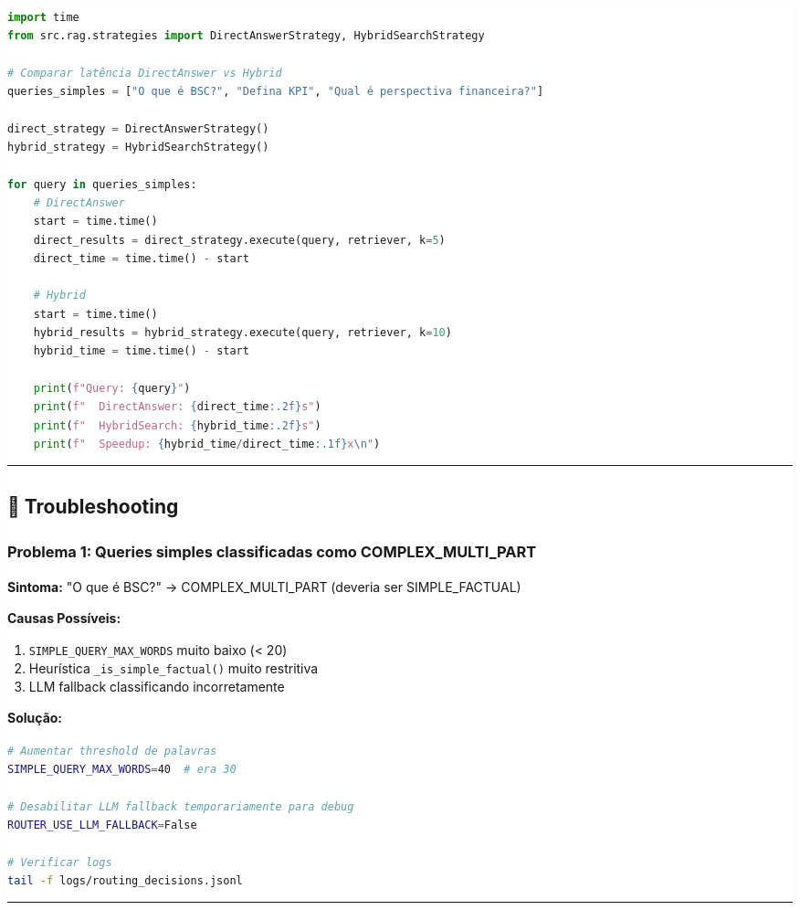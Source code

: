 ```python
import time
from src.rag.strategies import DirectAnswerStrategy, HybridSearchStrategy

# Comparar latência DirectAnswer vs Hybrid
queries_simples = ["O que é BSC?", "Defina KPI", "Qual é perspectiva financeira?"]

direct_strategy = DirectAnswerStrategy()
hybrid_strategy = HybridSearchStrategy()

for query in queries_simples:
    # DirectAnswer
    start = time.time()
    direct_results = direct_strategy.execute(query, retriever, k=5)
    direct_time = time.time() - start
    
    # Hybrid
    start = time.time()
    hybrid_results = hybrid_strategy.execute(query, retriever, k=10)
    hybrid_time = time.time() - start
    
    print(f"Query: {query}")
    print(f"  DirectAnswer: {direct_time:.2f}s")
    print(f"  HybridSearch: {hybrid_time:.2f}s")
    print(f"  Speedup: {hybrid_time/direct_time:.1f}x\n")
```

---

## 🐛 Troubleshooting

### **Problema 1: Queries simples classificadas como COMPLEX_MULTI_PART**

**Sintoma:** "O que é BSC?" → COMPLEX_MULTI_PART (deveria ser SIMPLE_FACTUAL)

**Causas Possíveis:**

1. `SIMPLE_QUERY_MAX_WORDS` muito baixo (< 20)
2. Heurística `_is_simple_factual()` muito restritiva
3. LLM fallback classificando incorretamente

**Solução:**

```bash
# Aumentar threshold de palavras
SIMPLE_QUERY_MAX_WORDS=40  # era 30

# Desabilitar LLM fallback temporariamente para debug
ROUTER_USE_LLM_FALLBACK=False

# Verificar logs
tail -f logs/routing_decisions.jsonl
```

---